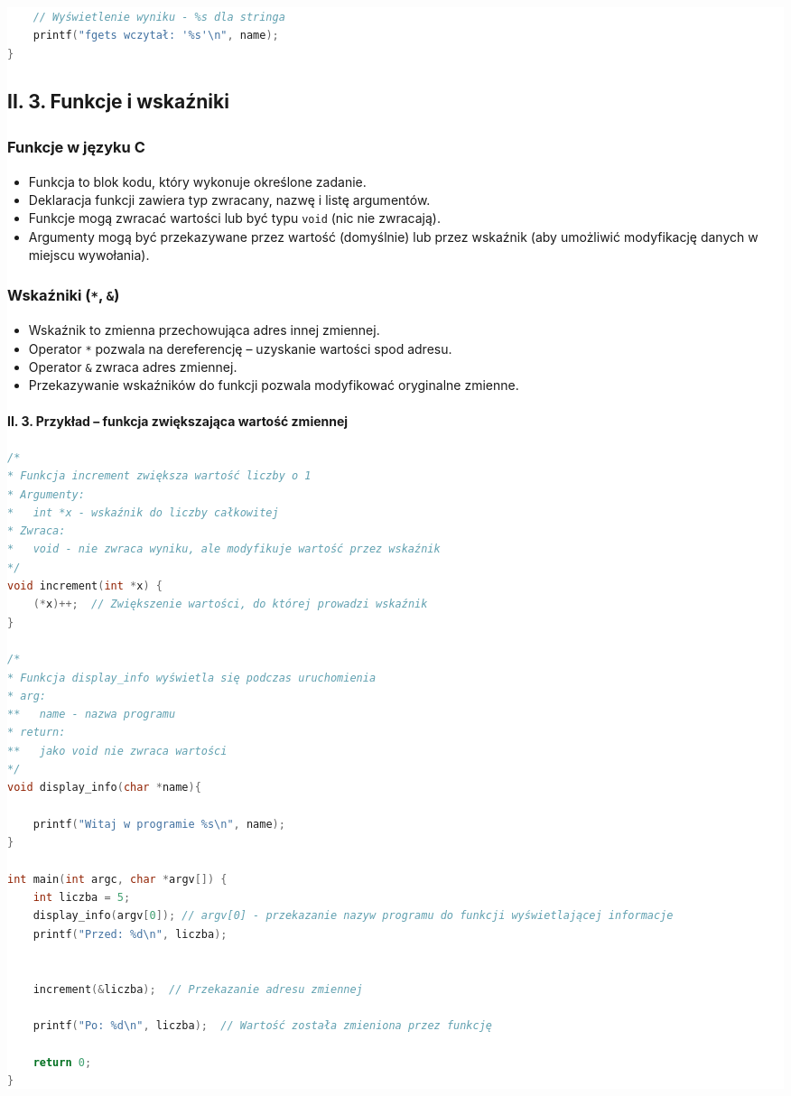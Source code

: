```c
    // Wyświetlenie wyniku - %s dla stringa
    printf("fgets wczytał: '%s'\n", name);
} 
```

## II. 3. Funkcje i wskaźniki

### Funkcje w języku C
- Funkcja to blok kodu, który wykonuje określone zadanie.
- Deklaracja funkcji zawiera typ zwracany, nazwę i listę argumentów.
- Funkcje mogą zwracać wartości lub być typu `void` (nic nie zwracają).
- Argumenty mogą być przekazywane przez wartość (domyślnie) lub przez wskaźnik (aby umożliwić modyfikację danych w miejscu wywołania).

### Wskaźniki (`*`, `&`)
- Wskaźnik to zmienna przechowująca adres innej zmiennej.
- Operator `*` pozwala na dereferencję – uzyskanie wartości spod adresu.
- Operator `&` zwraca adres zmiennej.
- Przekazywanie wskaźników do funkcji pozwala modyfikować oryginalne zmienne.

#### II. 3. Przykład – funkcja zwiększająca wartość zmiennej

```c
/*
* Funkcja increment zwiększa wartość liczby o 1
* Argumenty:
*   int *x - wskaźnik do liczby całkowitej
* Zwraca:
*   void - nie zwraca wyniku, ale modyfikuje wartość przez wskaźnik
*/
void increment(int *x) {
    (*x)++;  // Zwiększenie wartości, do której prowadzi wskaźnik
}

/*
* Funkcja display_info wyświetla się podczas uruchomienia
* arg:
**   name - nazwa programu 
* return:
**   jako void nie zwraca wartości
*/
void display_info(char *name){

    printf("Witaj w programie %s\n", name);
}

int main(int argc, char *argv[]) {
    int liczba = 5;
    display_info(argv[0]); // argv[0] - przekazanie nazyw programu do funkcji wyświetlającej informacje
    printf("Przed: %d\n", liczba);

    
    increment(&liczba);  // Przekazanie adresu zmiennej

    printf("Po: %d\n", liczba);  // Wartość została zmieniona przez funkcję
    
    return 0;
}
```
